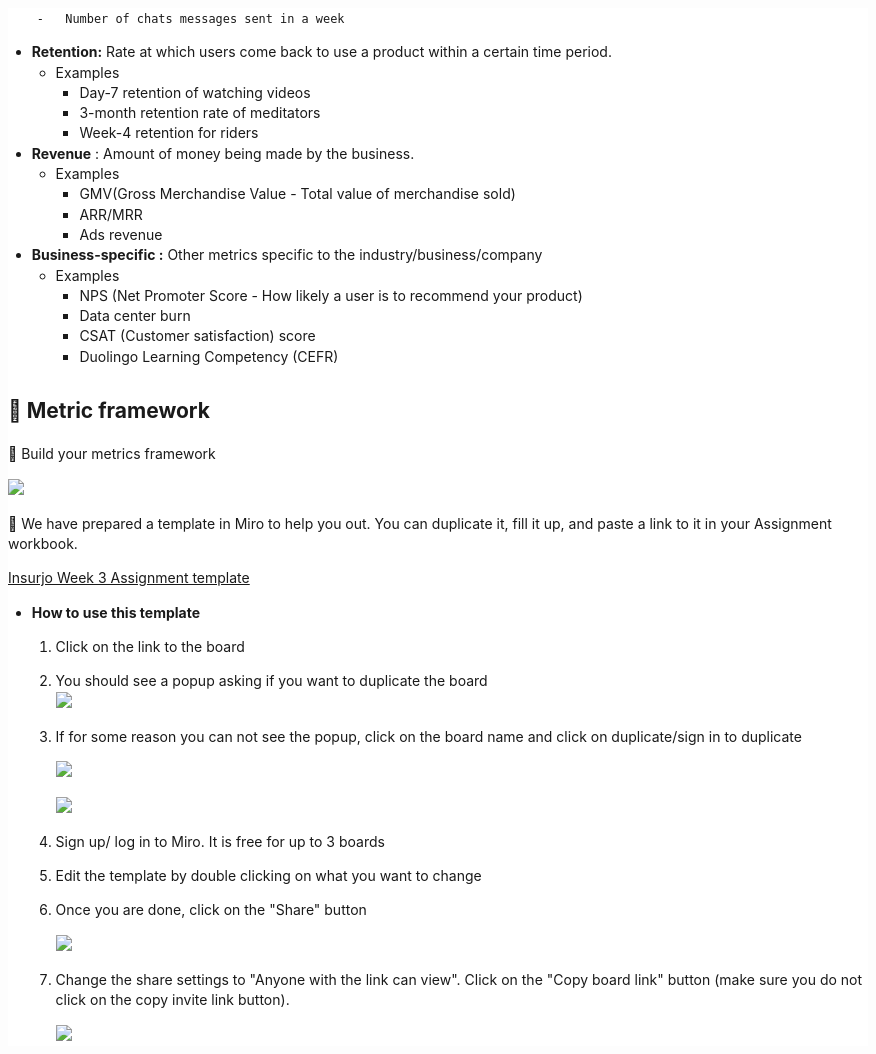         -   Number of chats messages sent in a week
-   **Retention:** Rate at which users come back to use a product within a certain time period.
    -   Examples
        -   Day-7 retention of watching videos
        -   3-month retention rate of meditators
        -   Week-4 retention for riders
-   **Revenue** : Amount of money being made by the business.
    -   Examples
        -   GMV(Gross Merchandise Value - Total value of merchandise sold)
        -   ARR/MRR
        -   Ads revenue
-   **Business-specific :** Other metrics specific to the industry/business/company
    -   Examples
        -   NPS (Net Promoter Score - How likely a user is to recommend your product)
        -   Data center burn
        -   CSAT (Customer satisfaction) score
        -   Duolingo Learning Competency (CEFR)

## 📌 Metric framework

🌈 Build your metrics framework

![](https://files.cdn.thinkific.com/file_uploads/638884/images/afa/6a0/00c/a7.png)

🌈 We have prepared a template in Miro to help you out. You can duplicate it, fill it up, and paste a link to it in your Assignment workbook.

[Insurjo Week 3 Assignment template](https://miro.com/app/board/o9J_l1MNIRQ=/)

-   **How to use this template**
    1.  Click on the link to the board
        
    2.  You should see a popup asking if you want to duplicate the board  
        ![](https://files.cdn.thinkific.com/file_uploads/638884/images/032/745/8ef/a8.png)
        
    3.  If for some reason you can not see the popup, click on the board name and click on duplicate/sign in to duplicate
        
        ![](https://files.cdn.thinkific.com/file_uploads/638884/images/e6f/f07/44a/a9.png)
        
        ![](https://files.cdn.thinkific.com/file_uploads/638884/images/720/498/b3e/a10.png)
        
    4.  Sign up/ log in to Miro. It is free for up to 3 boards
        
    5.  Edit the template by double clicking on what you want to change
        
    6.  Once you are done, click on the "Share" button
        
        ![](https://files.cdn.thinkific.com/file_uploads/638884/images/ba3/3b6/e7f/a11.png)
        
    7.  Change the share settings to "Anyone with the link can view". Click on the "Copy board link" button (make sure you do not click on the copy invite link button).
        
        ![](https://files.cdn.thinkific.com/file_uploads/638884/images/04e/ef8/0bb/a12.png)
        